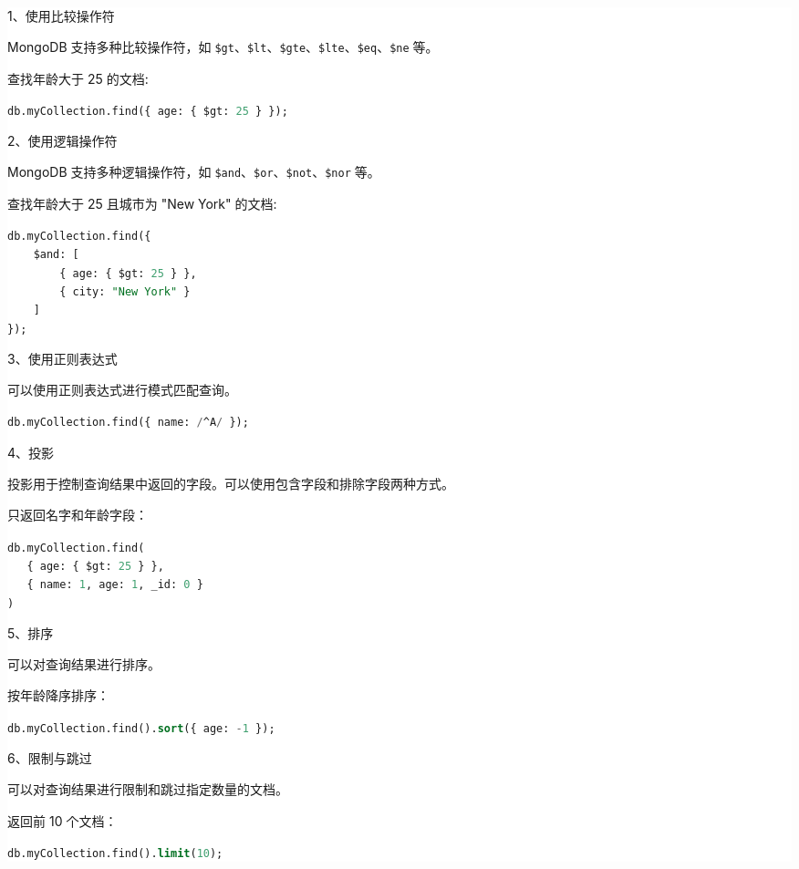 1、使用比较操作符

MongoDB 支持多种比较操作符，如 `$gt`、`$lt`、`$gte`、`$lte`、`$eq`、`$ne` 等。

查找年龄大于 25 的文档:

```sql
db.myCollection.find({ age: { $gt: 25 } });
```

2、使用逻辑操作符

MongoDB 支持多种逻辑操作符，如 `$and`、`$or`、`$not`、`$nor` 等。

查找年龄大于 25 且城市为 "New York" 的文档:

```sql
db.myCollection.find({
    $and: [
        { age: { $gt: 25 } },
        { city: "New York" }
    ]
});
```

3、使用正则表达式

可以使用正则表达式进行模式匹配查询。

```sql
db.myCollection.find({ name: /^A/ });
```

4、投影

投影用于控制查询结果中返回的字段。可以使用包含字段和排除字段两种方式。

只返回名字和年龄字段：

```sql
db.myCollection.find(
   { age: { $gt: 25 } },
   { name: 1, age: 1, _id: 0 }
)
```

5、排序

可以对查询结果进行排序。

按年龄降序排序：

```sql
db.myCollection.find().sort({ age: -1 });
```

6、限制与跳过

可以对查询结果进行限制和跳过指定数量的文档。

返回前 10 个文档：

```sql
db.myCollection.find().limit(10);
```
